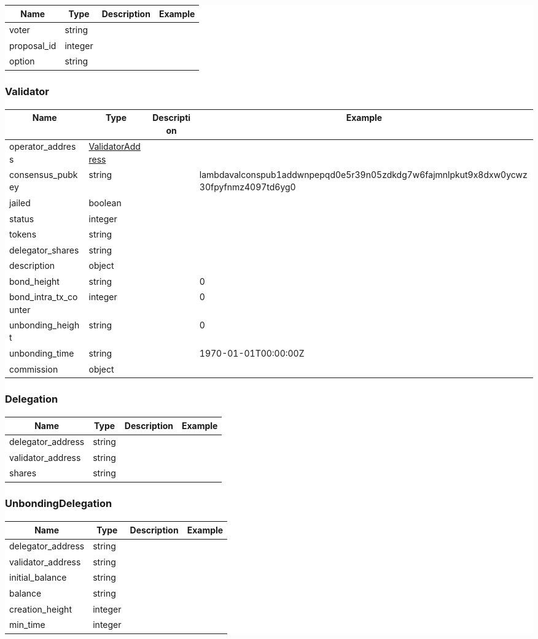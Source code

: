 | Name | Type | Description | Example |
| ---- | ---- | ----------- | ------- |
| voter | string |  |  |
| proposal_id | integer |  |  |
| option | string |  |  |

### Validator  

| Name | Type | Description | Example |
| ---- | ---- | ----------- | ------- |
| operator_address | [ValidatorAddress](#validatoraddress) |  |  |
| consensus_pubkey | string |  | lambdavalconspub1addwnpepqd0e5r39n05zdkdg7w6fajmnlpkut9x8dxw0ycwz30fpyfnmz4097td6yg0 |
| jailed | boolean |  |  |
| status | integer |  |  |
| tokens | string |  |  |
| delegator_shares | string |  |  |
| description | object |  |  |
| bond_height | string |  | 0 |
| bond_intra_tx_counter | integer |  | 0 |
| unbonding_height | string |  | 0 |
| unbonding_time | string |  | 1970-01-01T00:00:00Z |
| commission | object |  |  |

### Delegation  

| Name | Type | Description | Example |
| ---- | ---- | ----------- | ------- |
| delegator_address | string |  |  |
| validator_address | string |  |  |
| shares | string |  |  |

### UnbondingDelegation  

| Name | Type | Description | Example |
| ---- | ---- | ----------- | ------- |
| delegator_address | string |  |  |
| validator_address | string |  |  |
| initial_balance | string |  |  |
| balance | string |  |  |
| creation_height | integer |  |  |
| min_time | integer |  |  |
